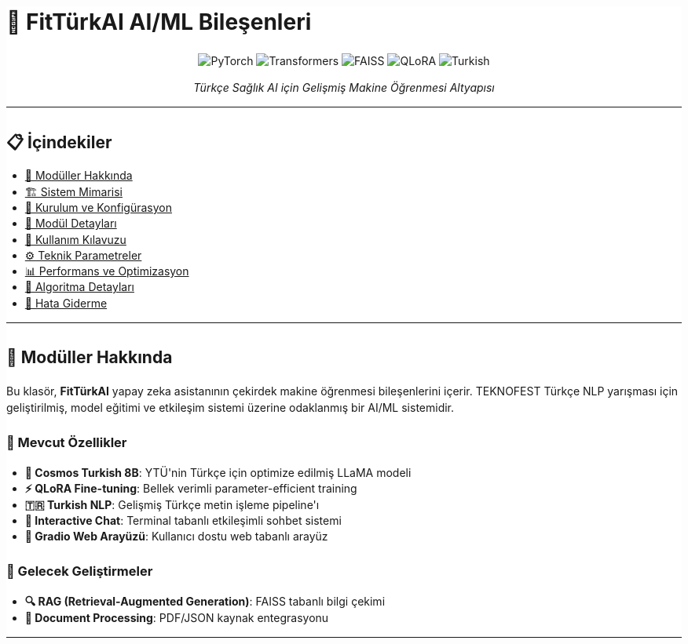 # 🧠 FitTürkAI AI/ML Bileşenleri

<div align="center">

![PyTorch](https://img.shields.io/badge/PyTorch-2.0+-orange.svg)
![Transformers](https://img.shields.io/badge/🤗%20Transformers-4.30+-yellow.svg)
![FAISS](https://img.shields.io/badge/FAISS-Vector%20Search-blue.svg)
![QLoRA](https://img.shields.io/badge/QLoRA-PEFT-green.svg)
![Turkish](https://img.shields.io/badge/Language-Turkish%20NLP-red.svg)

*Türkçe Sağlık AI için Gelişmiş Makine Öğrenmesi Altyapısı*

</div>

---

## 📋 İçindekiler

- [🎯 Modüller Hakkında](#-modüller-hakkında)
- [🏗️ Sistem Mimarisi](#️-sistem-mimarisi)
- [🔧 Kurulum ve Konfigürasyon](#-kurulum-ve-konfigürasyon)
- [📁 Modül Detayları](#-modül-detayları)
- [🚀 Kullanım Kılavuzu](#-kullanım-kılavuzu)
- [⚙️ Teknik Parametreler](#️-teknik-parametreler)
- [📊 Performans ve Optimizasyon](#-performans-ve-optimizasyon)
- [🔬 Algoritma Detayları](#-algoritma-detayları)
- [🐛 Hata Giderme](#-hata-giderme)

---

## 🎯 Modüller Hakkında

Bu klasör, **FitTürkAI** yapay zeka asistanının çekirdek makine öğrenmesi bileşenlerini içerir. TEKNOFEST Türkçe NLP yarışması için geliştirilmiş, model eğitimi ve etkileşim sistemi üzerine odaklanmış bir AI/ML sistemidir.

### 🌟 Mevcut Özellikler

- **🤖 Cosmos Turkish 8B**: YTÜ'nin Türkçe için optimize edilmiş LLaMA modeli
- **⚡ QLoRA Fine-tuning**: Bellek verimli parameter-efficient training
- **🇹🇷 Turkish NLP**: Gelişmiş Türkçe metin işleme pipeline'ı
- **💬 Interactive Chat**: Terminal tabanlı etkileşimli sohbet sistemi
- **🎯 Gradio Web Arayüzü**: Kullanıcı dostu web tabanlı arayüz

### 🚀 Gelecek Geliştirmeler

- **🔍 RAG (Retrieval-Augmented Generation)**: FAISS tabanlı bilgi çekimi
- **📄 Document Processing**: PDF/JSON kaynak entegrasyonu

---